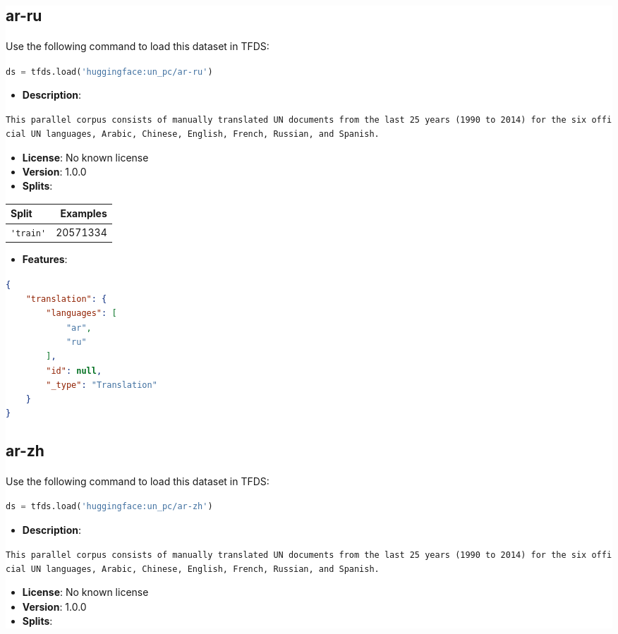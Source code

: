 

## ar-ru


Use the following command to load this dataset in TFDS:

```python
ds = tfds.load('huggingface:un_pc/ar-ru')
```

*   **Description**:

```
This parallel corpus consists of manually translated UN documents from the last 25 years (1990 to 2014) for the six official UN languages, Arabic, Chinese, English, French, Russian, and Spanish.
```

*   **License**: No known license
*   **Version**: 1.0.0
*   **Splits**:

Split  | Examples
:----- | -------:
`'train'` | 20571334

*   **Features**:

```json
{
    "translation": {
        "languages": [
            "ar",
            "ru"
        ],
        "id": null,
        "_type": "Translation"
    }
}
```



## ar-zh


Use the following command to load this dataset in TFDS:

```python
ds = tfds.load('huggingface:un_pc/ar-zh')
```

*   **Description**:

```
This parallel corpus consists of manually translated UN documents from the last 25 years (1990 to 2014) for the six official UN languages, Arabic, Chinese, English, French, Russian, and Spanish.
```

*   **License**: No known license
*   **Version**: 1.0.0
*   **Splits**:

